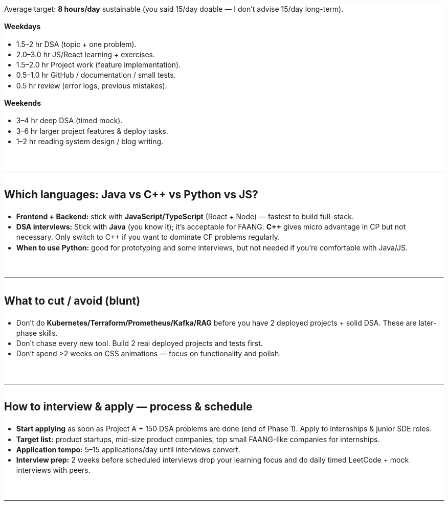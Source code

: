 Average target: **8 hours/day** sustainable (you said 15/day doable — I don’t advise 15/day long-term).

**Weekdays**

* 1.5–2 hr DSA (topic + one problem).
* 2.0–3.0 hr JS/React learning + exercises.
* 1.5–2.0 hr Project work (feature implementation).
* 0.5–1.0 hr GitHub / documentation / small tests.
* 0.5 hr review (error logs, previous mistakes).

**Weekends**

* 3–4 hr deep DSA (timed mock).
* 3–6 hr larger project features & deploy tasks.
* 1–2 hr reading system design / blog writing.
<br>

---

## Which languages: Java vs C++ vs Python vs JS?

* **Frontend + Backend:** stick with **JavaScript/TypeScript** (React + Node) — fastest to build full-stack.
* **DSA interviews:** Stick with **Java** (you know it); it’s acceptable for FAANG. **C++** gives micro advantage in CP but not necessary. Only switch to C++ if you want to dominate CF problems regularly.
* **When to use Python:** good for prototyping and some interviews, but not needed if you’re comfortable with Java/JS.
<br>

---

## What to cut / avoid (blunt)

* Don’t do **Kubernetes/Terraform/Prometheus/Kafka/RAG** before you have 2 deployed projects + solid DSA. These are later-phase skills.
* Don’t chase every new tool. Build 2 real deployed projects and tests first.
* Don’t spend >2 weeks on CSS animations — focus on functionality and polish.
<br>

---

## How to interview & apply — process & schedule

* **Start applying** as soon as Project A + 150 DSA problems are done (end of Phase 1). Apply to internships & junior SDE roles.
* **Target list:** product startups, mid-size product companies, top small FAANG-like companies for internships.
* **Application tempo:** 5–15 applications/day until interviews convert.
* **Interview prep:** 2 weeks before scheduled interviews drop your learning focus and do daily timed LeetCode + mock interviews with peers.
<br>

---